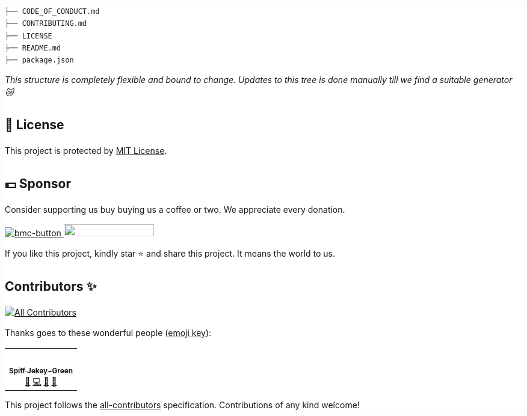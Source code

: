 ```bash
├── CODE_OF_CONDUCT.md
├── CONTRIBUTING.md
├── LICENSE
├── README.md
├── package.json
```

_This structure is completely flexible and bound to change. Updates to this tree is done manually till we find a suitable generator 😿_

## 🔐 License

This project is protected by <a href="https://github.com/Evavic44/rocketmeme/blob/main/LICENSE">MIT License</a>.

## 💵 Sponsor

Consider supporting us buy buying us a coffee or two. We appreciate every donation.

<div>
  <a href="https://www.buymeacoffee.com/evavic44">
    <img width="150px" alt="bmc-button" src="https://user-images.githubusercontent.com/62628408/127788747-8850d386-fc61-4fff-b18f-8c5ee597be34.png">
  </a>
<img width="150px" height="100%" src="https://img.shields.io/badge/sponsor-30363D?style=for-the-badge&logo=GitHub-Sponsors&logoColor=#white">
</div>

If you like this project, kindly star ⭐ and share this project. It means the world to us.

## Contributors ✨



[![All Contributors](https://img.shields.io/badge/all_contributors-1-orange.svg?style=flat-square)](#contributors-)



Thanks goes to these wonderful people ([emoji key](https://allcontributors.org/docs/en/emoji-key)):




<table>
  <tr>
    <td align="center"><a href="https://spiffgreen.pages.dev/"><img src="https://avatars.githubusercontent.com/u/73044138?v=4?s=100" width="100px;" alt=""/><br /><sub><b>Spiff Jekey-Green</b></sub></a><br /><a href="https://github.com/Evavic44/rocketmeme/issues?q=author%3ASpiffGreen" title="Bug reports">🐛</a> <a href="https://github.com/Evavic44/rocketmeme/commits?author=SpiffGreen" title="Code">💻</a> <a href="#ideas-SpiffGreen" title="Ideas, Planning, & Feedback">🤔</a> <a href="https://github.com/Evavic44/rocketmeme/pulls?q=is%3Apr+reviewed-by%3ASpiffGreen" title="Reviewed Pull Requests">👀</a></td>
  </tr>
</table>






This project follows the [all-contributors](https://github.com/all-contributors/all-contributors) specification. Contributions of any kind welcome!
